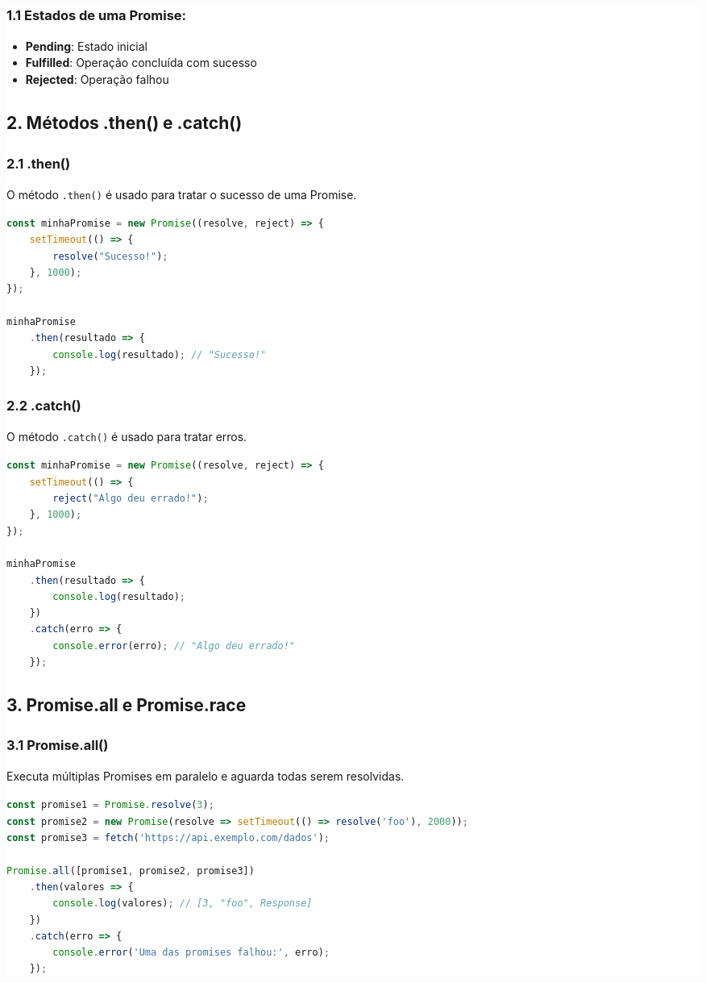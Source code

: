 

### 1.1 Estados de uma Promise:
- **Pending**: Estado inicial
- **Fulfilled**: Operação concluída com sucesso
- **Rejected**: Operação falhou

## 2. Métodos .then() e .catch()

### 2.1 .then()
O método `.then()` é usado para tratar o sucesso de uma Promise.

```javascript
const minhaPromise = new Promise((resolve, reject) => {
    setTimeout(() => {
        resolve("Sucesso!");
    }, 1000);
});

minhaPromise
    .then(resultado => {
        console.log(resultado); // "Sucesso!"
    });
```

### 2.2 .catch()
O método `.catch()` é usado para tratar erros.

```javascript
const minhaPromise = new Promise((resolve, reject) => {
    setTimeout(() => {
        reject("Algo deu errado!");
    }, 1000);
});

minhaPromise
    .then(resultado => {
        console.log(resultado);
    })
    .catch(erro => {
        console.error(erro); // "Algo deu errado!"
    });
```

## 3. Promise.all e Promise.race

### 3.1 Promise.all()
Executa múltiplas Promises em paralelo e aguarda todas serem resolvidas.

```javascript
const promise1 = Promise.resolve(3);
const promise2 = new Promise(resolve => setTimeout(() => resolve('foo'), 2000));
const promise3 = fetch('https://api.exemplo.com/dados');

Promise.all([promise1, promise2, promise3])
    .then(valores => {
        console.log(valores); // [3, "foo", Response]
    })
    .catch(erro => {
        console.error('Uma das promises falhou:', erro);
    });
```
